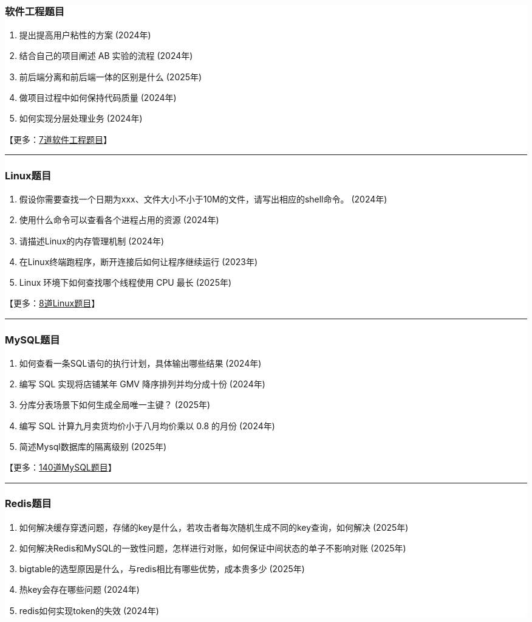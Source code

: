 ### 软件工程题目

1. 提出提高用户粘性的方案 (2024年) 

2. 结合自己的项目阐述 AB 实验的流程 (2024年) 

3. 前后端分离和前后端一体的区别是什么 (2025年) 

4. 做项目过程中如何保持代码质量 (2024年) 

5. 如何实现分层处理业务 (2024年) 

【更多：[7道软件工程题目](https://www.bagujing.com/companies)】


---

### Linux题目

1. 假设你需要查找一个日期为xxx、文件大小不小于10M的文件，请写出相应的shell命令。 (2024年) 

2. 使用什么命令可以查看各个进程占用的资源 (2024年) 

3. 请描述Linux的内存管理机制 (2024年) 

4. 在Linux终端跑程序，断开连接后如何让程序继续运行 (2023年) 

5. Linux 环境下如何查找哪个线程使用 CPU 最长 (2025年) 

【更多：[8道Linux题目](https://www.bagujing.com/companies)】


---

### MySQL题目

1. 如何查看一条SQL语句的执行计划，具体输出哪些结果 (2024年) 

2. 编写 SQL 实现将店铺某年 GMV 降序排列并均分成十份 (2024年) 

3. 分库分表场景下如何生成全局唯一主键？ (2025年) 

4. 编写 SQL 计算九月卖货均价小于八月均价乘以 0.8 的月份 (2024年) 

5. 简述Mysql数据库的隔离级别 (2025年) 

【更多：[140道MySQL题目](https://www.bagujing.com/companies)】


---

### Redis题目

1. 如何解决缓存穿透问题，存储的key是什么，若攻击者每次随机生成不同的key查询，如何解决 (2025年) 

2. 如何解决Redis和MySQL的一致性问题，怎样进行对账，如何保证中间状态的单子不影响对账 (2025年) 

3. bigtable的选型原因是什么，与redis相比有哪些优势，成本贵多少 (2025年) 

4. 热key会存在哪些问题 (2024年) 

5. redis如何实现token的失效 (2024年) 
